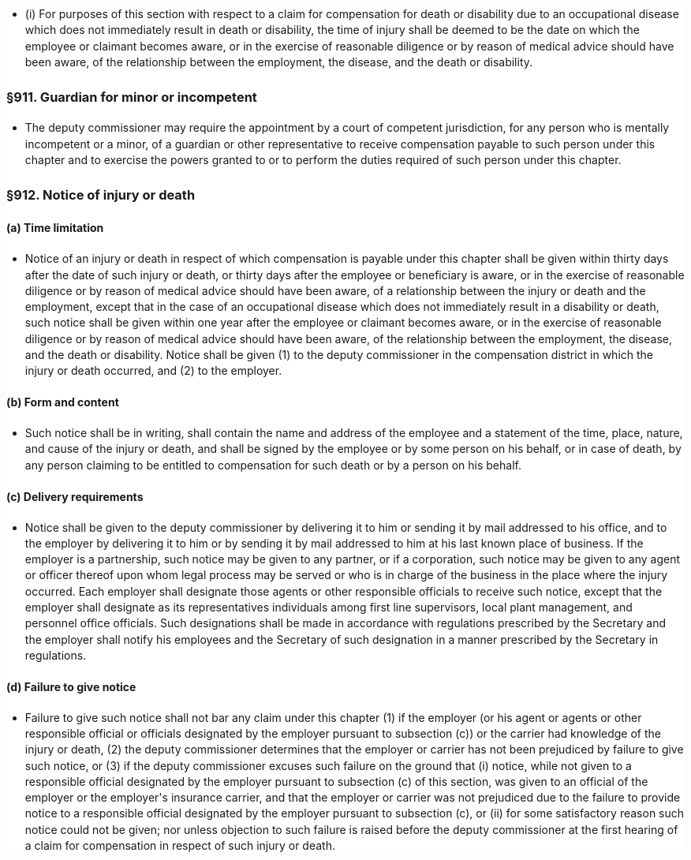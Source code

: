 * (i) For purposes of this section with respect to a claim for compensation for death or disability due to an occupational disease which does not immediately result in death or disability, the time of injury shall be deemed to be the date on which the employee or claimant becomes aware, or in the exercise of reasonable diligence or by reason of medical advice should have been aware, of the relationship between the employment, the disease, and the death or disability.

### §911. Guardian for minor or incompetent
* The deputy commissioner may require the appointment by a court of competent jurisdiction, for any person who is mentally incompetent or a minor, of a guardian or other representative to receive compensation payable to such person under this chapter and to exercise the powers granted to or to perform the duties required of such person under this chapter.

### §912. Notice of injury or death
#### (a) Time limitation
* Notice of an injury or death in respect of which compensation is payable under this chapter shall be given within thirty days after the date of such injury or death, or thirty days after the employee or beneficiary is aware, or in the exercise of reasonable diligence or by reason of medical advice should have been aware, of a relationship between the injury or death and the employment, except that in the case of an occupational disease which does not immediately result in a disability or death, such notice shall be given within one year after the employee or claimant becomes aware, or in the exercise of reasonable diligence or by reason of medical advice should have been aware, of the relationship between the employment, the disease, and the death or disability. Notice shall be given (1) to the deputy commissioner in the compensation district in which the injury or death occurred, and (2) to the employer.

#### (b) Form and content
* Such notice shall be in writing, shall contain the name and address of the employee and a statement of the time, place, nature, and cause of the injury or death, and shall be signed by the employee or by some person on his behalf, or in case of death, by any person claiming to be entitled to compensation for such death or by a person on his behalf.

#### (c) Delivery requirements
* Notice shall be given to the deputy commissioner by delivering it to him or sending it by mail addressed to his office, and to the employer by delivering it to him or by sending it by mail addressed to him at his last known place of business. If the employer is a partnership, such notice may be given to any partner, or if a corporation, such notice may be given to any agent or officer thereof upon whom legal process may be served or who is in charge of the business in the place where the injury occurred. Each employer shall designate those agents or other responsible officials to receive such notice, except that the employer shall designate as its representatives individuals among first line supervisors, local plant management, and personnel office officials. Such designations shall be made in accordance with regulations prescribed by the Secretary and the employer shall notify his employees and the Secretary of such designation in a manner prescribed by the Secretary in regulations.

#### (d) Failure to give notice
* Failure to give such notice shall not bar any claim under this chapter (1) if the employer (or his agent or agents or other responsible official or officials designated by the employer pursuant to subsection (c)) or the carrier had knowledge of the injury or death, (2) the deputy commissioner determines that the employer or carrier has not been prejudiced by failure to give such notice, or (3) if the deputy commissioner excuses such failure on the ground that (i) notice, while not given to a responsible official designated by the employer pursuant to subsection (c) of this section, was given to an official of the employer or the employer's insurance carrier, and that the employer or carrier was not prejudiced due to the failure to provide notice to a responsible official designated by the employer pursuant to subsection (c), or (ii) for some satisfactory reason such notice could not be given; nor unless objection to such failure is raised before the deputy commissioner at the first hearing of a claim for compensation in respect of such injury or death.

